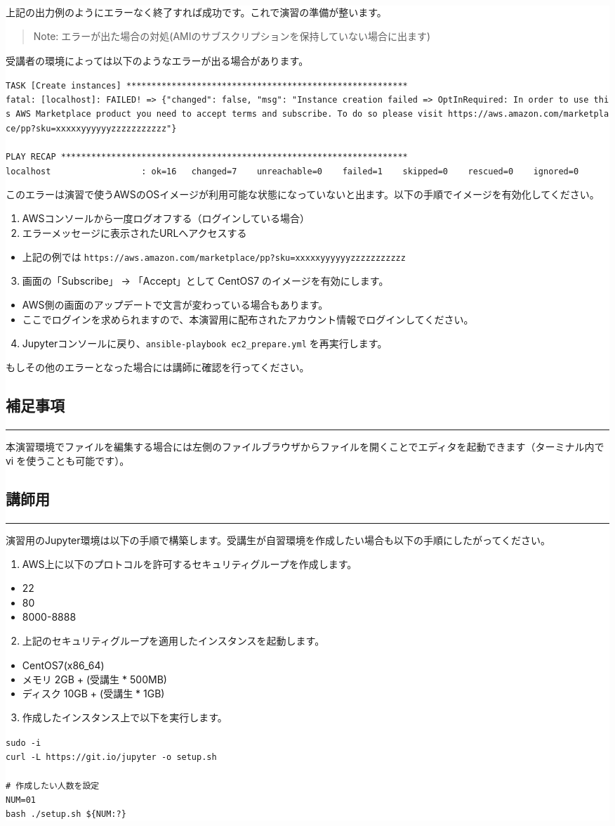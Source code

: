 上記の出力例のようにエラーなく終了すれば成功です。これで演習の準備が整います。

> Note: エラーが出た場合の対処(AMIのサブスクリプションを保持していない場合に出ます)

受講者の環境によっては以下のようなエラーが出る場合があります。

```
TASK [Create instances] ********************************************************
fatal: [localhost]: FAILED! => {"changed": false, "msg": "Instance creation failed => OptInRequired: In order to use this AWS Marketplace product you need to accept terms and subscribe. To do so please visit https://aws.amazon.com/marketplace/pp?sku=xxxxxyyyyyyzzzzzzzzzzz"}

PLAY RECAP *********************************************************************
localhost                  : ok=16   changed=7    unreachable=0    failed=1    skipped=0    rescued=0    ignored=0
```

このエラーは演習で使うAWSのOSイメージが利用可能な状態になっていないと出ます。以下の手順でイメージを有効化してください。

1. AWSコンソールから一度ログオフする（ログインしている場合）
2. エラーメッセージに表示されたURLへアクセスする
  - 上記の例では `https://aws.amazon.com/marketplace/pp?sku=xxxxxyyyyyyzzzzzzzzzzz`
3. 画面の「Subscribe」 → 「Accept」として CentOS7 のイメージを有効にします。
  - AWS側の画面のアップデートで文言が変わっている場合もあります。
  - ここでログインを求められますので、本演習用に配布されたアカウント情報でログインしてください。
4. Jupyterコンソールに戻り、`ansible-playbook ec2_prepare.yml` を再実行します。


もしその他のエラーとなった場合には講師に確認を行ってください。

## 補足事項
---
本演習環境でファイルを編集する場合には左側のファイルブラウザからファイルを開くことでエディタを起動できます（ターミナル内で vi を使うことも可能です）。


## 講師用
---
演習用のJupyter環境は以下の手順で構築します。受講生が自習環境を作成したい場合も以下の手順にしたがってください。

1. AWS上に以下のプロトコルを許可するセキュリティグループを作成します。
  - 22
  - 80
  - 8000-8888
2. 上記のセキュリティグループを適用したインスタンスを起動します。
  - CentOS7(x86_64)
  - メモリ 2GB + (受講生 * 500MB)
  - ディスク 10GB + (受講生 * 1GB)
3. 作成したインスタンス上で以下を実行します。

```
sudo -i
curl -L https://git.io/jupyter -o setup.sh

# 作成したい人数を設定
NUM=01
bash ./setup.sh ${NUM:?}
```
